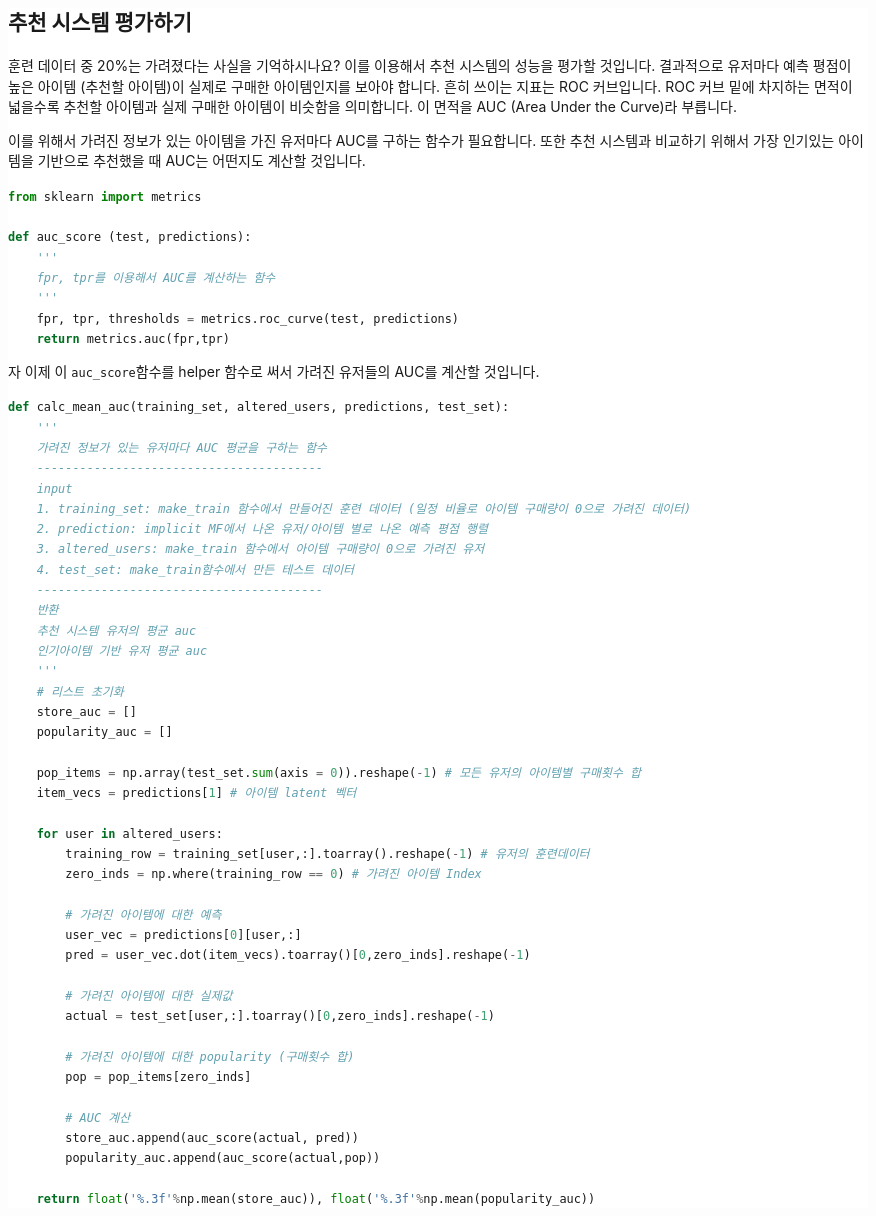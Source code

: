 ## 추천 시스템 평가하기

훈련 데이터 중 20%는 가려졌다는 사실을 기억하시나요? 이를 이용해서 추천 시스템의 성능을 평가할 것입니다. 결과적으로 유저마다 예측 평점이 높은 아이템 (추천할 아이템)이 실제로 구매한 아이템인지를 보아야 합니다. 흔히 쓰이는 지표는 ROC 커브입니다. ROC 커브 밑에 차지하는 면적이 넓을수록 추천할 아이템과 실제 구매한 아이템이 비슷함을 의미합니다. 이 면적을 AUC (Area Under the Curve)라 부릅니다.

이를 위해서 가려진 정보가 있는 아이템을 가진 유저마다 AUC를 구하는 함수가 필요합니다. 또한 추천 시스템과 비교하기 위해서 가장 인기있는 아이템을 기반으로 추천했을 때 AUC는 어떤지도 계산할 것입니다.

```python
from sklearn import metrics

def auc_score (test, predictions):
    '''
    fpr, tpr를 이용해서 AUC를 계산하는 함수
    '''
    fpr, tpr, thresholds = metrics.roc_curve(test, predictions)
    return metrics.auc(fpr,tpr)
```

자 이제 이 `auc_score`함수를 helper 함수로 써서 가려진 유저들의 AUC를 계산할 것입니다.

```python
def calc_mean_auc(training_set, altered_users, predictions, test_set):
    '''
    가려진 정보가 있는 유저마다 AUC 평균을 구하는 함수
    ----------------------------------------
    input
    1. training_set: make_train 함수에서 만들어진 훈련 데이터 (일정 비율로 아이템 구매량이 0으로 가려진 데이터)
    2. prediction: implicit MF에서 나온 유저/아이템 별로 나온 예측 평점 행렬
    3. altered_users: make_train 함수에서 아이템 구매량이 0으로 가려진 유저
    4. test_set: make_train함수에서 만든 테스트 데이터
    ----------------------------------------
    반환
    추천 시스템 유저의 평균 auc
    인기아이템 기반 유저 평균 auc
    '''
    # 리스트 초기화
    store_auc = []
    popularity_auc = []
    
    pop_items = np.array(test_set.sum(axis = 0)).reshape(-1) # 모든 유저의 아이템별 구매횟수 합
    item_vecs = predictions[1] # 아이템 latent 벡터
    
    for user in altered_users:
        training_row = training_set[user,:].toarray().reshape(-1) # 유저의 훈련데이터
        zero_inds = np.where(training_row == 0) # 가려진 아이템 Index
        
        # 가려진 아이템에 대한 예측
        user_vec = predictions[0][user,:]
        pred = user_vec.dot(item_vecs).toarray()[0,zero_inds].reshape(-1)
        
        # 가려진 아이템에 대한 실제값
        actual = test_set[user,:].toarray()[0,zero_inds].reshape(-1) 
        
        # 가려진 아이템에 대한 popularity (구매횟수 합)
        pop = pop_items[zero_inds]
        
        # AUC 계산 
        store_auc.append(auc_score(actual, pred))
        popularity_auc.append(auc_score(actual,pop))
    
    return float('%.3f'%np.mean(store_auc)), float('%.3f'%np.mean(popularity_auc))  
```
